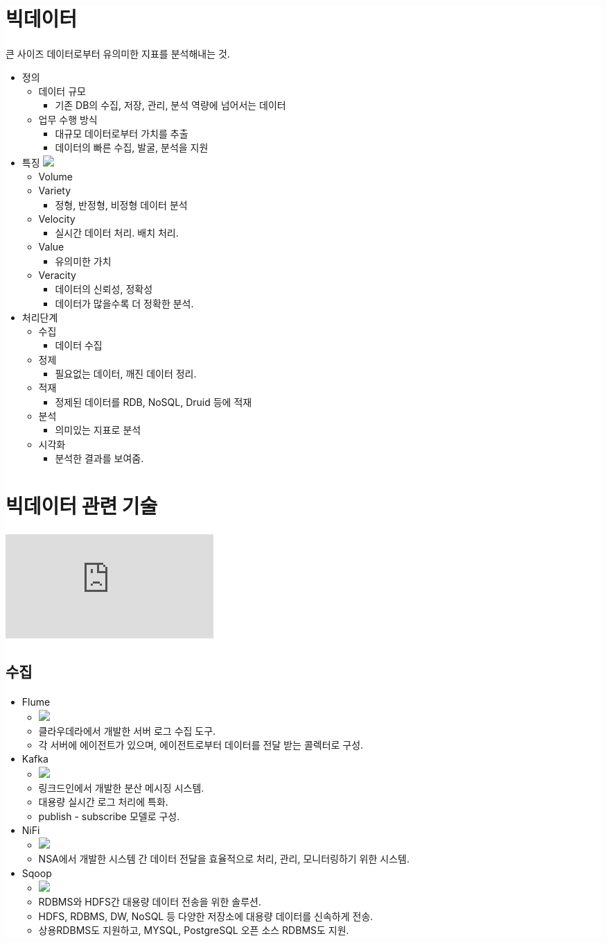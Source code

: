 # 빅데이터
큰 사이즈 데이터로부터 유의미한 지표를 분석해내는 것.
* 정의
    * 데이터 규모
        * 기존 DB의 수집, 저장, 관리, 분석 역량에 넘어서는 데이터
    * 업무 수행 방식
        * 대규모 데이터로부터 가치를 추출
        * 데이터의 빠른 수집, 발굴, 분석을 지원
* 특징
    ![](http://2.bp.blogspot.com/-y4TsfPRCL_c/U98ZY8Uh_OI/AAAAAAAAAIA/haZ63aHO-9E/s1600/Big-Data-5V.gif)
    * Volume
    * Variety
        * 정형, 반정형, 비정형 데이터 분석
    * Velocity
        * 실시간 데이터 처리. 배치 처리.
    * Value
        * 유의미한 가치
    * Veracity
        * 데이터의 신뢰성, 정확성
        * 데이터가 많을수록 더 정확한 분석.
* 처리단계
    * 수집
        * 데이터 수집
    * 정제
        * 필요없는 데이터, 깨진 데이터 정리.
    * 적재
        * 정제된 데이터를 RDB, NoSQL, Druid 등에 적재
    * 분석
        * 의미있는 지표로 분석
    * 시각화
        * 분석한 결과를 보여줌.
        
# 빅데이터 관련 기술
![](http://allthatlinux.com/dokuwiki/lib/exe/fetch.php?media=hadoop:hadoop_eco_system_2.0.jpg)

## 수집
* Flume
    * ![](https://flume.apache.org/_images/DevGuide_image00.png)
    * 클라우데라에서 개발한 서버 로그 수집 도구.
    * 각 서버에 에이전트가 있으며, 에이전트로부터 데이터를 전달 받는 콜렉터로 구성.
* Kafka
    * ![](https://kafka.apache.org/20/images/kafka-apis.png)
    * 링크드인에서 개발한 분산 메시징 시스템.
    * 대용량 실시간 로그 처리에 특화.
    * publish - subscribe 모델로 구성.
* NiFi
    * ![](https://nifi.apache.org/assets/images/flow-th.png)
    * NSA에서 개발한 시스템 간 데이터 전달을 효율적으로 처리, 관리, 모니터링하기 위한 시스템.
* Sqoop
    * ![](https://www.hdfstutorial.com/wp-content/uploads/2016/07/Sqoop-architecture.png)
    * RDBMS와 HDFS간 대용량 데이터 전송을 위한 솔루션.
    * HDFS, RDBMS, DW, NoSQL 등 다양한 저장소에 대용량 데이터를 신속하게 전송.
    * 상용RDBMS도 지원하고, MYSQL, PostgreSQL 오픈 소스 RDBMS도 지원.
    